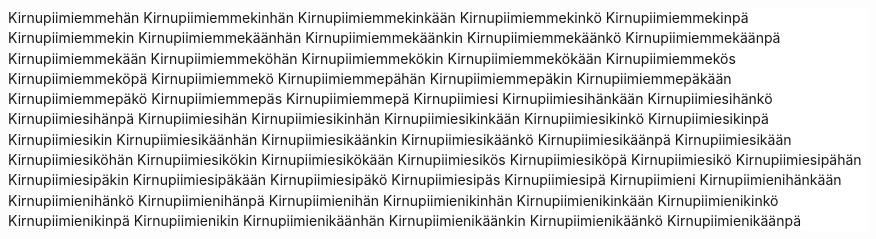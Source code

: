 Kirnupiimiemmehän
Kirnupiimiemmekinhän
Kirnupiimiemmekinkään
Kirnupiimiemmekinkö
Kirnupiimiemmekinpä
Kirnupiimiemmekin
Kirnupiimiemmekäänhän
Kirnupiimiemmekäänkin
Kirnupiimiemmekäänkö
Kirnupiimiemmekäänpä
Kirnupiimiemmekään
Kirnupiimiemmeköhän
Kirnupiimiemmekökin
Kirnupiimiemmekökään
Kirnupiimiemmekös
Kirnupiimiemmeköpä
Kirnupiimiemmekö
Kirnupiimiemmepähän
Kirnupiimiemmepäkin
Kirnupiimiemmepäkään
Kirnupiimiemmepäkö
Kirnupiimiemmepäs
Kirnupiimiemmepä
Kirnupiimiesi
Kirnupiimiesihänkään
Kirnupiimiesihänkö
Kirnupiimiesihänpä
Kirnupiimiesihän
Kirnupiimiesikinhän
Kirnupiimiesikinkään
Kirnupiimiesikinkö
Kirnupiimiesikinpä
Kirnupiimiesikin
Kirnupiimiesikäänhän
Kirnupiimiesikäänkin
Kirnupiimiesikäänkö
Kirnupiimiesikäänpä
Kirnupiimiesikään
Kirnupiimiesiköhän
Kirnupiimiesikökin
Kirnupiimiesikökään
Kirnupiimiesikös
Kirnupiimiesiköpä
Kirnupiimiesikö
Kirnupiimiesipähän
Kirnupiimiesipäkin
Kirnupiimiesipäkään
Kirnupiimiesipäkö
Kirnupiimiesipäs
Kirnupiimiesipä
Kirnupiimieni
Kirnupiimienihänkään
Kirnupiimienihänkö
Kirnupiimienihänpä
Kirnupiimienihän
Kirnupiimienikinhän
Kirnupiimienikinkään
Kirnupiimienikinkö
Kirnupiimienikinpä
Kirnupiimienikin
Kirnupiimienikäänhän
Kirnupiimienikäänkin
Kirnupiimienikäänkö
Kirnupiimienikäänpä